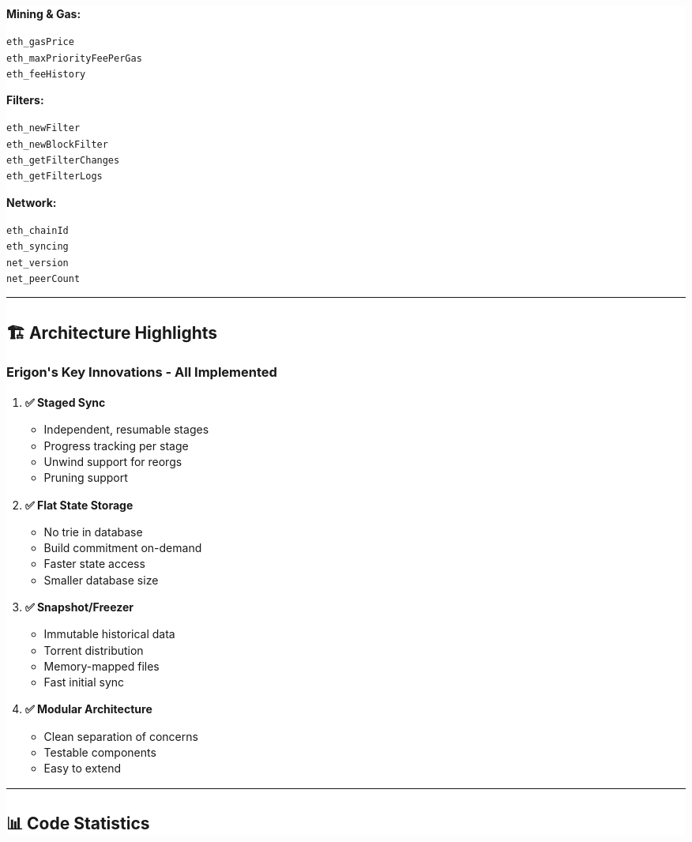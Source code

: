 **Mining & Gas:**
```
eth_gasPrice
eth_maxPriorityFeePerGas
eth_feeHistory
```

**Filters:**
```
eth_newFilter
eth_newBlockFilter
eth_getFilterChanges
eth_getFilterLogs
```

**Network:**
```
eth_chainId
eth_syncing
net_version
net_peerCount
```

---

## 🏗️ Architecture Highlights

### Erigon's Key Innovations - All Implemented

1. **✅ Staged Sync**
   - Independent, resumable stages
   - Progress tracking per stage
   - Unwind support for reorgs
   - Pruning support

2. **✅ Flat State Storage**
   - No trie in database
   - Build commitment on-demand
   - Faster state access
   - Smaller database size

3. **✅ Snapshot/Freezer**
   - Immutable historical data
   - Torrent distribution
   - Memory-mapped files
   - Fast initial sync

4. **✅ Modular Architecture**
   - Clean separation of concerns
   - Testable components
   - Easy to extend

---

## 📊 Code Statistics
